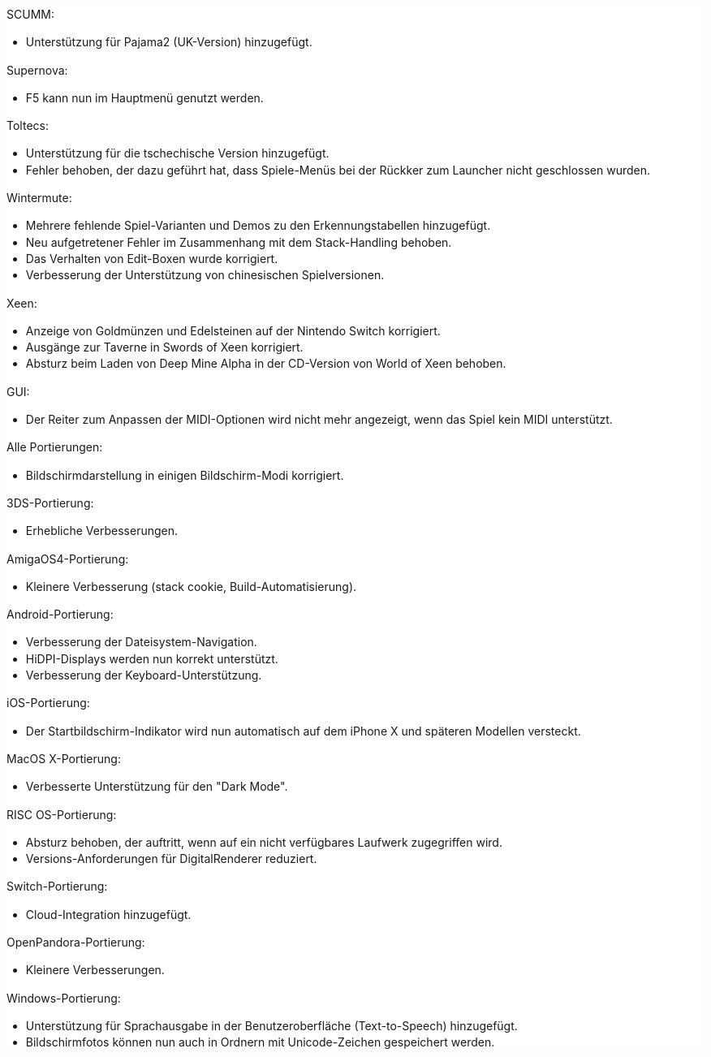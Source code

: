  SCUMM:
   - Unterstützung für Pajama2 (UK-Version) hinzugefügt.

 Supernova:
   - F5 kann nun im Hauptmenü genutzt werden.

 Toltecs:
   - Unterstützung für die tschechische Version hinzugefügt.
   - Fehler behoben, der dazu geführt hat, dass Spiele-Menüs bei der Rückker zum Launcher nicht geschlossen wurden.

 Wintermute:
   - Mehrere fehlende Spiel-Varianten und Demos zu den Erkennungstabellen hinzugefügt.
   - Neu aufgetretener Fehler im Zusammenhang mit dem Stack-Handling behoben.
   - Das Verhalten von Edit-Boxen wurde korrigiert.
   - Verbesserung der Unterstützung von chinesischen Spielversionen.

 Xeen:
   - Anzeige von Goldmünzen und Edelsteinen auf der Nintendo Switch korrigiert.
   - Ausgänge zur Taverne in Swords of Xeen korrigiert.
   - Absturz beim Laden von Deep Mine Alpha in der CD-Version von World of Xeen behoben.

 GUI:
   - Der Reiter zum Anpassen der MIDI-Optionen wird nicht mehr angezeigt, wenn das Spiel kein MIDI unterstützt.

 Alle Portierungen:
   - Bildschirmdarstellung in einigen Bildschirm-Modi korrigiert.

 3DS-Portierung:
   - Erhebliche Verbesserungen.

 AmigaOS4-Portierung:
   - Kleinere Verbesserung (stack cookie, Build-Automatisierung).

 Android-Portierung:
   - Verbesserung der Dateisystem-Navigation.
   - HiDPI-Displays werden nun korrekt unterstützt.
   - Verbesserung der Keyboard-Unterstützung.

 iOS-Portierung:
   - Der Startbildschirm-Indikator wird nun automatisch auf dem iPhone X und späteren Modellen versteckt.

 MacOS X-Portierung:
   - Verbesserte Unterstützung für den "Dark Mode".

 RISC OS-Portierung:
   - Absturz behoben, der auftritt, wenn auf ein nicht verfügbares Laufwerk zugegriffen wird.
   - Versions-Anforderungen für DigitalRenderer reduziert.

 Switch-Portierung:
   - Cloud-Integration hinzugefügt.

 OpenPandora-Portierung:
   - Kleinere Verbesserungen.

 Windows-Portierung:
   - Unterstützung für Sprachausgabe in der Benutzeroberfläche (Text-to-Speech) hinzugefügt.
   - Bildschirmfotos können nun auch in Ordnern mit Unicode-Zeichen gespeichert werden.
